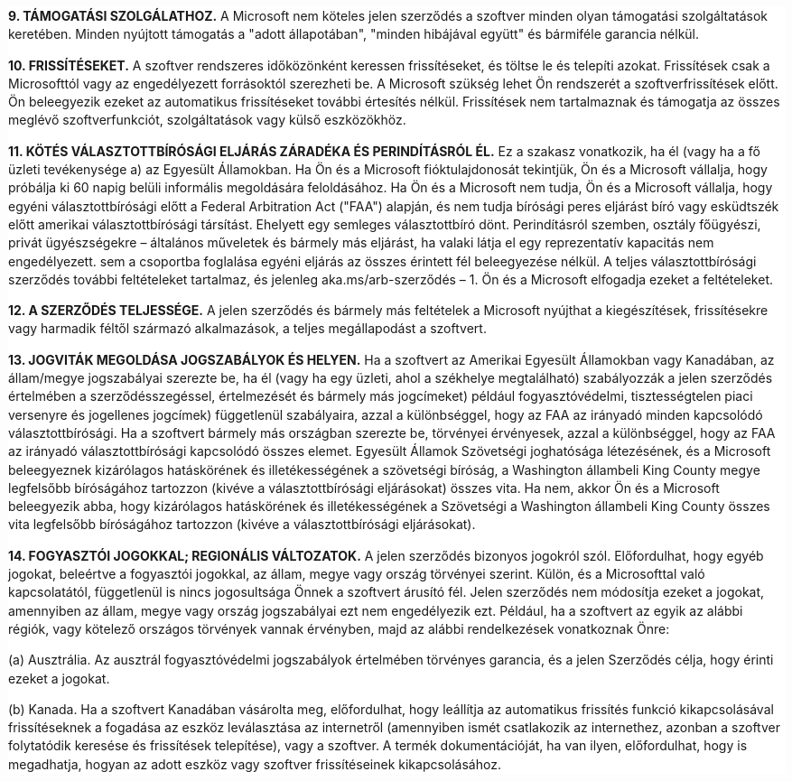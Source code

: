 **9\. TÁMOGATÁSI SZOLGÁLATHOZ.** A Microsoft nem köteles jelen szerződés a szoftver minden olyan támogatási szolgáltatások keretében. Minden nyújtott támogatás a "adott állapotában", "minden hibájával együtt" és bármiféle garancia nélkül.

**10\. FRISSÍTÉSEKET.** A szoftver rendszeres időközönként keressen frissítéseket, és töltse le és telepíti azokat. Frissítések csak a Microsofttól vagy az engedélyezett forrásoktól szerezheti be. A Microsoft szükség lehet Ön rendszerét a szoftverfrissítések előtt. Ön beleegyezik ezeket az automatikus frissítéseket további értesítés nélkül. Frissítések nem tartalmaznak és támogatja az összes meglévő szoftverfunkciót, szolgáltatások vagy külső eszközökhöz.

**11\. KÖTÉS VÁLASZTOTTBÍRÓSÁGI ELJÁRÁS ZÁRADÉKA ÉS PERINDÍTÁSRÓL ÉL.** Ez a szakasz vonatkozik, ha él (vagy ha a fő üzleti tevékenysége a) az Egyesült Államokban.  Ha Ön és a Microsoft fióktulajdonosát tekintjük, Ön és a Microsoft vállalja, hogy próbálja ki 60 napig belüli informális megoldására feloldásához. Ha Ön és a Microsoft nem tudja, Ön és a Microsoft vállalja, hogy egyéni választottbírósági előtt a Federal Arbitration Act ("FAA") alapján, és nem tudja bírósági peres eljárást bíró vagy esküdtszék előtt amerikai választottbírósági társítást. Ehelyett egy semleges választottbíró dönt. Perindításról szemben, osztály főügyészi, privát ügyészségekre – általános műveletek és bármely más eljárást, ha valaki látja el egy reprezentatív kapacitás nem engedélyezett. sem a csoportba foglalása egyéni eljárás az összes érintett fél beleegyezése nélkül. A teljes választottbírósági szerződés további feltételeket tartalmaz, és jelenleg aka.ms/arb-szerződés – 1. Ön és a Microsoft elfogadja ezeket a feltételeket.

**12\. A SZERZŐDÉS TELJESSÉGE.** A jelen szerződés és bármely más feltételek a Microsoft nyújthat a kiegészítések, frissítésekre vagy harmadik féltől származó alkalmazások, a teljes megállapodást a szoftvert.

**13\. JOGVITÁK MEGOLDÁSA JOGSZABÁLYOK ÉS HELYEN.** Ha a szoftvert az Amerikai Egyesült Államokban vagy Kanadában, az állam/megye jogszabályai szerezte be, ha él (vagy ha egy üzleti, ahol a székhelye megtalálható) szabályozzák a jelen szerződés értelmében a szerződésszegéssel, értelmezését és bármely más jogcímeket) például fogyasztóvédelmi, tisztességtelen piaci versenyre és jogellenes jogcímek) függetlenül szabályaira, azzal a különbséggel, hogy az FAA az irányadó minden kapcsolódó választottbírósági. Ha a szoftvert bármely más országban szerezte be, törvényei érvényesek, azzal a különbséggel, hogy az FAA az irányadó választottbírósági kapcsolódó összes elemet. Egyesült Államok Szövetségi joghatósága létezésének, és a Microsoft beleegyeznek kizárólagos hatáskörének és illetékességének a szövetségi bíróság, a Washington állambeli King County megye legfelsőbb bíróságához tartozzon (kivéve a választottbírósági eljárásokat) összes vita. Ha nem, akkor Ön és a Microsoft beleegyezik abba, hogy kizárólagos hatáskörének és illetékességének a Szövetségi a Washington állambeli King County összes vita legfelsőbb bíróságához tartozzon (kivéve a választottbírósági eljárásokat).

**14\. FOGYASZTÓI JOGOKKAL; REGIONÁLIS VÁLTOZATOK.** A jelen szerződés bizonyos jogokról szól. Előfordulhat, hogy egyéb jogokat, beleértve a fogyasztói jogokkal, az állam, megye vagy ország törvényei szerint. Külön, és a Microsofttal való kapcsolatától, függetlenül is nincs jogosultsága Önnek a szoftvert árusító fél. Jelen szerződés nem módosítja ezeket a jogokat, amennyiben az állam, megye vagy ország jogszabályai ezt nem engedélyezik ezt. Például, ha a szoftvert az egyik az alábbi régiók, vagy kötelező országos törvények vannak érvényben, majd az alábbi rendelkezések vonatkoznak Önre:

(a) Ausztrália. Az ausztrál fogyasztóvédelmi jogszabályok értelmében törvényes garancia, és a jelen Szerződés célja, hogy érinti ezeket a jogokat.

(b) Kanada. Ha a szoftvert Kanadában vásárolta meg, előfordulhat, hogy leállítja az automatikus frissítés funkció kikapcsolásával frissítéseknek a fogadása az eszköz leválasztása az internetről (amennyiben ismét csatlakozik az internethez, azonban a szoftver folytatódik keresése és frissítések telepítése), vagy a szoftver. A termék dokumentációját, ha van ilyen, előfordulhat, hogy is megadhatja, hogyan az adott eszköz vagy szoftver frissítéseinek kikapcsolásához.
